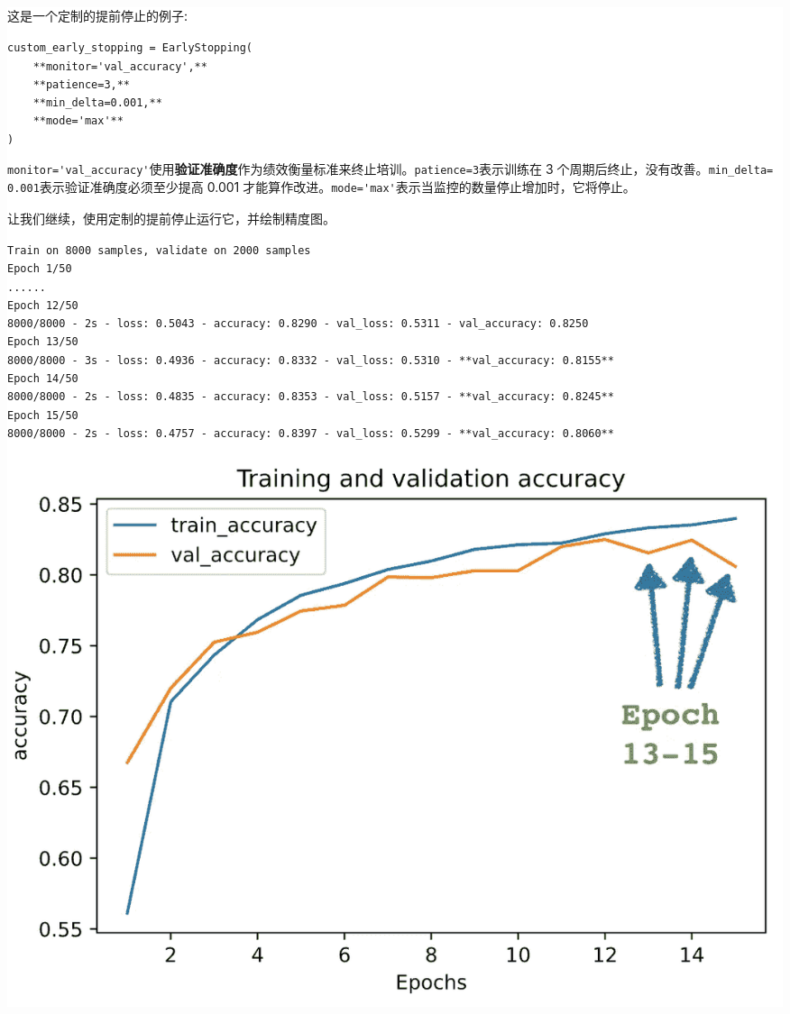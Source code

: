 这是一个定制的提前停止的例子:

```
custom_early_stopping = EarlyStopping(
    **monitor='val_accuracy',** 
    **patience=3,** 
    **min_delta=0.001,** 
    **mode='max'**
)
```

`monitor='val_accuracy'`使用**验证准确度**作为绩效衡量标准来终止培训。`patience=3`表示训练在 3 个周期后终止，没有改善。`min_delta=0.001`表示验证准确度必须至少提高 0.001 才能算作改进。`mode='max'`表示当监控的数量停止增加时，它将停止。

让我们继续，使用定制的提前停止运行它，并绘制精度图。

```
Train on 8000 samples, validate on 2000 samples
Epoch 1/50
......
Epoch 12/50
8000/8000 - 2s - loss: 0.5043 - accuracy: 0.8290 - val_loss: 0.5311 - val_accuracy: 0.8250
Epoch 13/50
8000/8000 - 3s - loss: 0.4936 - accuracy: 0.8332 - val_loss: 0.5310 - **val_accuracy: 0.8155**
Epoch 14/50
8000/8000 - 2s - loss: 0.4835 - accuracy: 0.8353 - val_loss: 0.5157 - **val_accuracy: 0.8245**
Epoch 15/50
8000/8000 - 2s - loss: 0.4757 - accuracy: 0.8397 - val_loss: 0.5299 - **val_accuracy: 0.8060**
```

![](img/577d82851af17b6e3c46bd2ea802fd7e.png)

